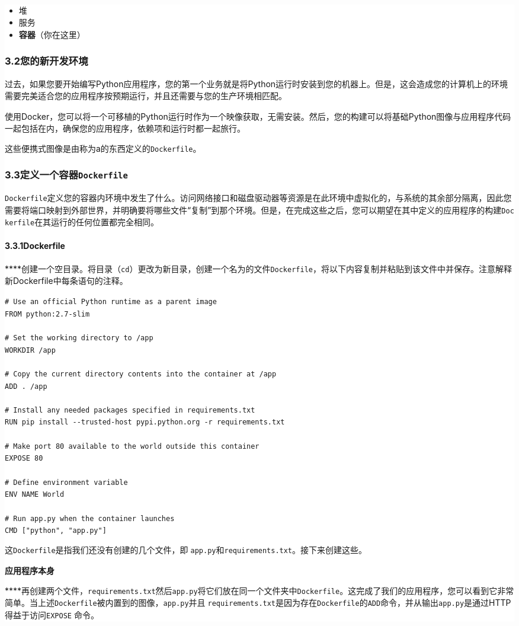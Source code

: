 - 堆
- 服务
- **容器**（你在这里）



### 3.2您的新开发环境

过去，如果您要开始编写Python应用程序，您的第一个业务就是将Python运行时安装到您的机器上。但是，这会造成您的计算机上的环境需要完美适合您的应用程序按预期运行，并且还需要与您的生产环境相匹配。

使用Docker，您可以将一个可移植的Python运行时作为一个映像获取，无需安装。然后，您的构建可以将基础Python图像与应用程序代码一起包括在内，确保您的应用程序，依赖项和运行时都一起旅行。

这些便携式图像是由称为a的东西定义的`Dockerfile`。



### 3.3定义一个容器`Dockerfile`

`Dockerfile`定义您的容器内环境中发生了什么。访问网络接口和磁盘驱动器等资源是在此环境中虚拟化的，与系统的其余部分隔离，因此您需要将端口映射到外部世界，并明确要将哪些文件“复制”到那个环境。但是，在完成这些之后，您可以期望在其中定义的应用程序的构建`Dockerfile`在其运行的任何位置都完全相同。



#### 3.3.1Dockerfile

****创建一个空目录。将目录（`cd`）更改为新目录，创建一个名为的文件`Dockerfile`，将以下内容复制并粘贴到该文件中并保存。注意解释新Dockerfile中每条语句的注释。

```
# Use an official Python runtime as a parent image
FROM python:2.7-slim

# Set the working directory to /app
WORKDIR /app

# Copy the current directory contents into the container at /app
ADD . /app

# Install any needed packages specified in requirements.txt
RUN pip install --trusted-host pypi.python.org -r requirements.txt

# Make port 80 available to the world outside this container
EXPOSE 80

# Define environment variable
ENV NAME World

# Run app.py when the container launches
CMD ["python", "app.py"]

```

这`Dockerfile`是指我们还没有创建的几个文件，即 `app.py`和`requirements.txt`。接下来创建这些。

**应用程序本身**

****再创建两个文件，`requirements.txt`然后`app.py`将它们放在同一个文件夹中`Dockerfile`。这完成了我们的应用程序，您可以看到它非常简单。当上述`Dockerfile`被内置到的图像，`app.py`并且 `requirements.txt`是因为存在`Dockerfile`的`ADD`命令，并从输出`app.py`是通过HTTP得益于访问`EXPOSE` 命令。
